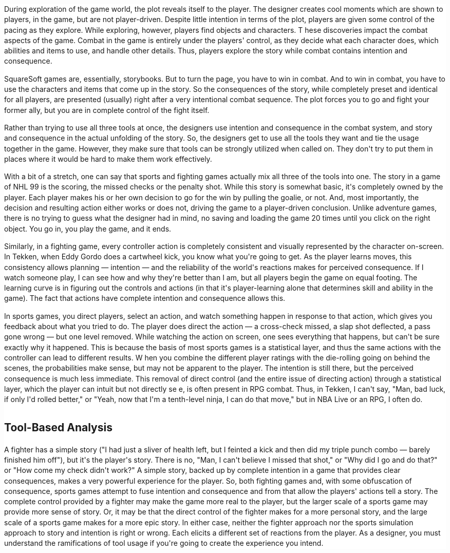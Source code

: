 During exploration of the game world, the plot reveals itself to the player. The designer creates cool moments which are shown to players, in the game, but are not player-driven. Despite little intention in terms of the plot, players are given some control of the pacing as they explore. While exploring, however, players find objects and characters. T hese discoveries impact the combat aspects of the game. Combat in the game is entirely under the players' control, as they decide what each character does, which abilities and items to use, and handle other details. Thus, players explore the story while combat contains intention and consequence.

SquareSoft games are, essentially, storybooks. But to turn the page, you have to win in combat. And to win in combat, you have to use the characters and items that come up in the story. So the consequences of the story, while completely preset and identical for all players, are presented (usually) right after a very intentional combat sequence. The plot forces you to go and fight your former ally, but you are in complete control of the fight itself.

Rather than trying to use all three tools at once, the designers use intention and consequence in the combat system, and story and consequence in the actual unfolding of the story. So, the designers get to use all the tools they want and tie the usage together in the game. However, they make sure that tools can be strongly utilized when called on. They don't try to put them in places where it would be hard to make them work effectively.

With a bit of a stretch, one can say that sports and fighting games actually mix all three of the tools into one. The story in a game of NHL 99 is the scoring, the missed checks or the penalty shot. While this story is somewhat basic, it's completely owned by the player. Each player makes his or her own decision to go for the win by pulling the goalie, or not. And, most importantly, the decision and resulting action either works or does not, driving the game to a player-driven conclusion. Unlike adventure games, there is no trying to guess what the designer had in mind, no saving and loading the game 20 times until you click on the right object. You go in, you play the game, and it ends.

Similarly, in a fighting game, every controller action is completely consistent and visually represented by the character on-screen. In Tekken, when Eddy Gordo does a cartwheel kick, you know what you're going to get. As the player learns moves, this consistency allows planning — intention — and the reliability of the world's reactions makes for perceived consequence. If I watch someone play, I can see how and why they're better than I am, but all players begin the game on equal footing. The learning curve is in figuring out the controls and actions (in that it's player-learning alone that determines skill and ability in the game). The fact that actions have complete intention and consequence allows this.

In sports games, you direct players, select an action, and watch something happen in response to that action, which gives you feedback about what you tried to do. The player does direct the action — a cross-check missed, a slap shot deflected, a pass gone wrong — but one level removed. While watching the action on screen, one sees everything that happens, but can't be sure exactly why it happened. This is because the basis of most sports games is a statistical layer, and thus the same actions with the controller can lead to different results. W hen you combine the different player ratings with the die-rolling going on behind the scenes, the probabilities make sense, but may not be apparent to the player. The intention is still there, but the perceived consequence is much less immediate. This removal of direct control (and the entire issue of directing action) through a statistical layer, which the player can intuit but not directly se e, is often present in RPG combat. Thus, in Tekken, I can't say, "Man, bad luck, if only I'd rolled better," or "Yeah, now that I'm a tenth-level ninja, I can do that move," but in NBA Live or an RPG, I often do.

## Tool-Based Analysis

A fighter has a simple story ("I had just a sliver of health left, but I feinted a kick and then did my triple punch combo — barely finished him off"), but it's the player's story. There is no, "Man, I can't believe I missed that shot," or "Why did I go and do that?" or "How come my check didn't work?" A simple story, backed up by complete intention in a game that provides clear consequences, makes a very powerful experience for the player. So, both fighting games and, with some obfuscation of consequence, sports games attempt to fuse intention and consequence and from that allow the players' actions tell a story. The complete control provided by a fighter may make the game more real to the player, but the larger scale of a sports game may provide more sense of story. Or, it may be that the direct control of the fighter makes for a more personal story, and the large scale of a sports game makes for a more epic story. In either case, neither the fighter approach nor the sports simulation approach to story and intention is right or wrong. Each elicits a different set of reactions from the player. As a designer, you must understand the ramifications of tool usage if you're going to create the experience you intend.
